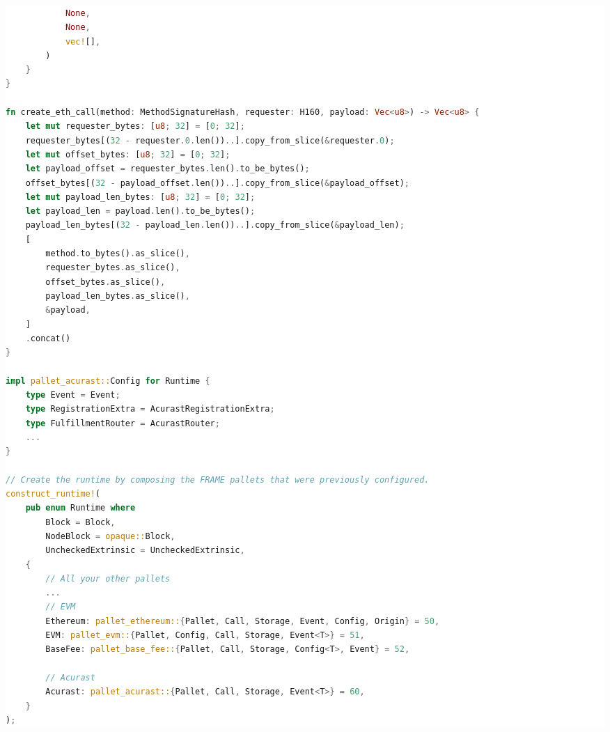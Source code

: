 ```rust
			None,
			None,
			vec![],
		)
	}
}

fn create_eth_call(method: MethodSignatureHash, requester: H160, payload: Vec<u8>) -> Vec<u8> {
	let mut requester_bytes: [u8; 32] = [0; 32];
	requester_bytes[(32 - requester.0.len())..].copy_from_slice(&requester.0);
	let mut offset_bytes: [u8; 32] = [0; 32];
	let payload_offset = requester_bytes.len().to_be_bytes();
	offset_bytes[(32 - payload_offset.len())..].copy_from_slice(&payload_offset);
	let mut payload_len_bytes: [u8; 32] = [0; 32];
	let payload_len = payload.len().to_be_bytes();
	payload_len_bytes[(32 - payload_len.len())..].copy_from_slice(&payload_len);
	[
		method.to_bytes().as_slice(),
		requester_bytes.as_slice(),
		offset_bytes.as_slice(),
		payload_len_bytes.as_slice(),
		&payload,
	]
	.concat()
}

impl pallet_acurast::Config for Runtime {
	type Event = Event;
	type RegistrationExtra = AcurastRegistrationExtra;
	type FulfillmentRouter = AcurastRouter;
	...
}

// Create the runtime by composing the FRAME pallets that were previously configured.
construct_runtime!(
	pub enum Runtime where
		Block = Block,
		NodeBlock = opaque::Block,
		UncheckedExtrinsic = UncheckedExtrinsic,
	{
		// All your other pallets
        ...
		// EVM
		Ethereum: pallet_ethereum::{Pallet, Call, Storage, Event, Config, Origin} = 50,
		EVM: pallet_evm::{Pallet, Config, Call, Storage, Event<T>} = 51,
		BaseFee: pallet_base_fee::{Pallet, Call, Storage, Config<T>, Event} = 52,

		// Acurast
		Acurast: pallet_acurast::{Pallet, Call, Storage, Event<T>} = 60,
	}
);
```
